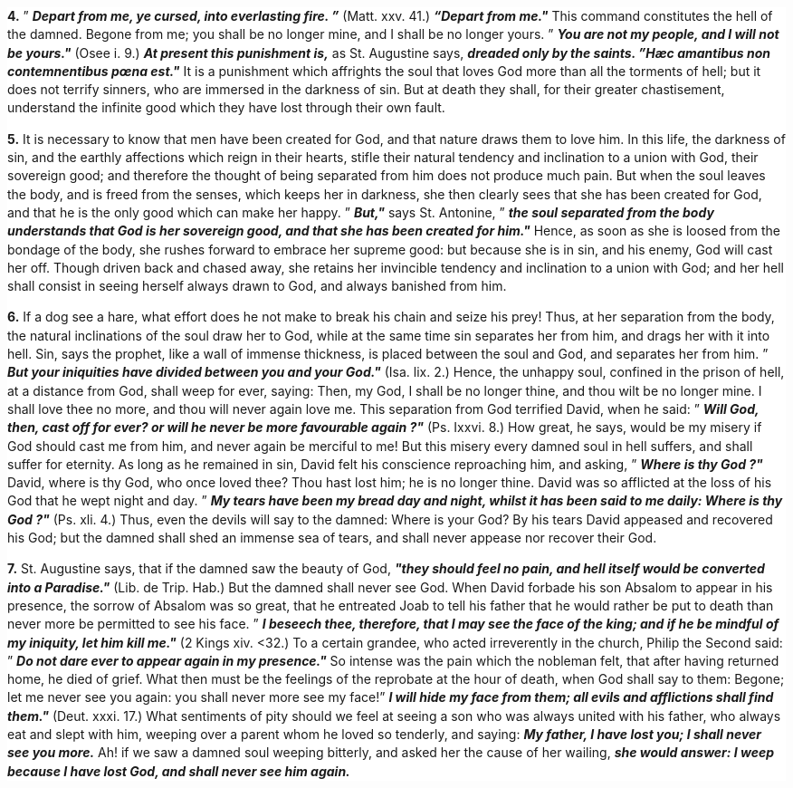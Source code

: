 **4.** ” **_Depart from me, ye cursed, into everlasting fire. ”_** (Matt. xxv. 41.) **_“Depart from me."_** This command constitutes the hell of the damned. Begone from me; you shall be no longer mine, and I shall be no longer yours. ” **_You are not my people, and I will not be yours."_** (Osee i. 9.) **_At present this punishment is,_** as St. Augustine says, **_dreaded only by the saints. ”Hæc amantibus non contemnentibus pœna est."_** It is a punishment which affrights the soul that loves God more than all the torments of hell; but it does not terrify sinners, who are immersed in the darkness of sin. But at death they shall, for their greater chastisement, understand the infinite good which they have lost through their own fault.

**5.** It is necessary to know that men have been created for God, and that nature draws them to love him. In this life, the darkness of sin, and the earthly affections which reign in their hearts, stifle their natural tendency and inclination to a union with God, their sovereign good; and therefore the thought of being separated from him does not produce much pain. But when the soul leaves the body, and is freed from the senses, which keeps her in darkness, she then clearly sees that she has been created for God, and that he is the only good which can make her happy. ” **_But,"_** says St. Antonine, ” **_the soul separated from the body understands that God is her sovereign good, and that she has been created for him."_** Hence, as soon as she is loosed from the bondage of the body, she rushes forward to embrace her supreme good: but because she is in sin, and his enemy, God will cast her off. Though driven back and chased away, she retains her invincible tendency and inclination to a union with God; and her hell shall consist in seeing herself always drawn to God, and always banished from him.

**6.** If a dog see a hare, what effort does he not make to break his chain and seize his prey! Thus, at her separation from the body, the natural inclinations of the soul draw her to God, while at the same time sin separates her from him, and drags her with it into hell. Sin, says the prophet, like a wall of immense thickness, is placed between the soul and God, and separates her from him. ” **_But your iniquities have divided between you and your God."_** (Isa. lix. 2.) Hence, the unhappy soul, confined in the prison of hell, at a distance from God, shall weep for ever, saying: Then, my God, I shall be no longer thine, and thou wilt be no longer mine. I shall love thee no more, and thou will never again love me. This separation from God terrified David, when he said: ” **_Will God, then, cast off for ever? or will he never be more favourable again ?"_** (Ps. Ixxvi. 8.) How great, he says, would be my misery if God should cast me from him, and never again be merciful to me! But this misery every damned soul in hell suffers, and shall suffer for eternity. As long as he remained in sin, David felt his conscience reproaching him, and asking, ” **_Where is thy God ?"_** David, where is thy God, who once loved thee? Thou hast lost him; he is no longer thine. David was so afflicted at the loss of his God that he wept night and day. ” **_My tears have been my bread day and night, whilst it has been said to me daily: Where is thy God ?"_** (Ps. xli. 4.) Thus, even the devils will say to the damned: Where is your God? By his tears David appeased and recovered his God; but the damned shall shed an immense sea of tears, and shall never appease nor recover their God.

**7.** St. Augustine says, that if the damned saw the beauty of God, **_"they should feel no pain, and hell itself would be converted into a Paradise."_** (Lib. de Trip. Hab.) But the damned shall never see God. When David forbade his son Absalom to appear in his presence, the sorrow of Absalom was so great, that he entreated Joab to tell his father that he would rather be put to death than never more be permitted to see his face. ” **_I beseech thee, therefore, that I may see the face of the king; and if he be mindful of my iniquity, let him kill me."_** (2 Kings xiv. &lt;32.) To a certain grandee, who acted irreverently in the church, Philip the Second said: ” **_Do not dare ever to appear again in my presence."_** So intense was the pain which the nobleman felt, that after having returned home, he died of grief. What then must be the feelings of the reprobate at the hour of death, when God shall say to them: Begone; let me never see you again: you shall never more see my face!” **_I will hide my face from them; all evils and afflictions shall find them."_** (Deut. xxxi. 17.) What sentiments of pity should we feel at seeing a son who was always united with his father, who always eat and slept with him, weeping over a parent whom he loved so tenderly, and saying: **_My father, I have lost you; I shall never see you more._** Ah! if we saw a damned soul weeping bitterly, and asked her the cause of her wailing, **_she would answer: I weep because I have lost God, and shall never see him again._**
